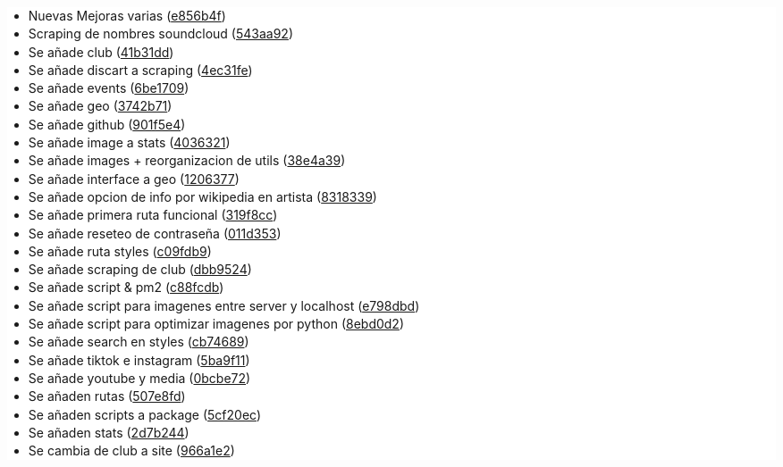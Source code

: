 - Nuevas Mejoras varias ([e856b4f](https://github.com/xsmusic/xsmusic-backend/commit/e856b4f8e2ff21e2f885723df770cc447fedddf9))
- Scraping de nombres soundcloud ([543aa92](https://github.com/xsmusic/xsmusic-backend/commit/543aa92dc89d39dc38a53171c2fb38a3c540cbd6))
- Se añade club ([41b31dd](https://github.com/xsmusic/xsmusic-backend/commit/41b31dd884585dc87f332db4db009355304f0dd2))
- Se añade discart a scraping ([4ec31fe](https://github.com/xsmusic/xsmusic-backend/commit/4ec31feb345573de2d07a4e82df3bea1e32d8ce3))
- Se añade events ([6be1709](https://github.com/xsmusic/xsmusic-backend/commit/6be17097c0f72c43f181aabf8e03ad86835866cb))
- Se añade geo ([3742b71](https://github.com/xsmusic/xsmusic-backend/commit/3742b71b7587a0a21bbd35beaeae101bea053df4))
- Se añade github ([901f5e4](https://github.com/xsmusic/xsmusic-backend/commit/901f5e45bd5bb168dad228b90166bb8ee512b56f))
- Se añade image a stats ([4036321](https://github.com/xsmusic/xsmusic-backend/commit/4036321faa18bc34b143d4ac98e7c2883e166c9c))
- Se añade images + reorganizacion de utils ([38e4a39](https://github.com/xsmusic/xsmusic-backend/commit/38e4a39bf5c5c159f1db5b0b1097a4867dddad6e))
- Se añade interface a geo ([1206377](https://github.com/xsmusic/xsmusic-backend/commit/120637718c0fdf32ea62e20fe156bd1d9ece4ba9))
- Se añade opcion de info por wikipedia en artista ([8318339](https://github.com/xsmusic/xsmusic-backend/commit/8318339d6ddfd04f429bf8a754acb997634426de))
- Se añade primera ruta funcional ([319f8cc](https://github.com/xsmusic/xsmusic-backend/commit/319f8cc3be8501c03167335201f8bc50054ea5ba))
- Se añade reseteo de contraseña ([011d353](https://github.com/xsmusic/xsmusic-backend/commit/011d35374a8997e9add906b89bad6cdae3355bf5))
- Se añade ruta styles ([c09fdb9](https://github.com/xsmusic/xsmusic-backend/commit/c09fdb9fe0837650c22cd55dd761646770a8963f))
- Se añade scraping de club ([dbb9524](https://github.com/xsmusic/xsmusic-backend/commit/dbb9524c27aa70b04fe2ec9d1942bb4cb2ac8baa))
- Se añade script & pm2 ([c88fcdb](https://github.com/xsmusic/xsmusic-backend/commit/c88fcdb05bb76bd38ffac25e39f9da36e83fea7a))
- Se añade script para imagenes entre server y localhost ([e798dbd](https://github.com/xsmusic/xsmusic-backend/commit/e798dbd00ee9b0799edb80ececed0a4f83e8bffd))
- Se añade script para optimizar imagenes por python ([8ebd0d2](https://github.com/xsmusic/xsmusic-backend/commit/8ebd0d2232bb9bfdf6f58d5a13dd6fc00127ecbd))
- Se añade search en styles ([cb74689](https://github.com/xsmusic/xsmusic-backend/commit/cb74689f3dfddbbc5d521f168bad35400bddfcbb))
- Se añade tiktok e instagram ([5ba9f11](https://github.com/xsmusic/xsmusic-backend/commit/5ba9f11cdf8648862c9bdc293fff4016e93faac8))
- Se añade youtube y media ([0bcbe72](https://github.com/xsmusic/xsmusic-backend/commit/0bcbe72dc5c2610e6f38d6418b429833fcadb766))
- Se añaden rutas ([507e8fd](https://github.com/xsmusic/xsmusic-backend/commit/507e8fd946482ad2c22c86737050565f69f5a54b))
- Se añaden scripts a package ([5cf20ec](https://github.com/xsmusic/xsmusic-backend/commit/5cf20ec4bf3bb22c0dbf76900c7b82eb4d754120))
- Se añaden stats ([2d7b244](https://github.com/xsmusic/xsmusic-backend/commit/2d7b2441972306a748b5ca21287beff622eb768a))
- Se cambia de club a site ([966a1e2](https://github.com/xsmusic/xsmusic-backend/commit/966a1e2c7b802d95a71283a5f4335435ee7b1d70))
